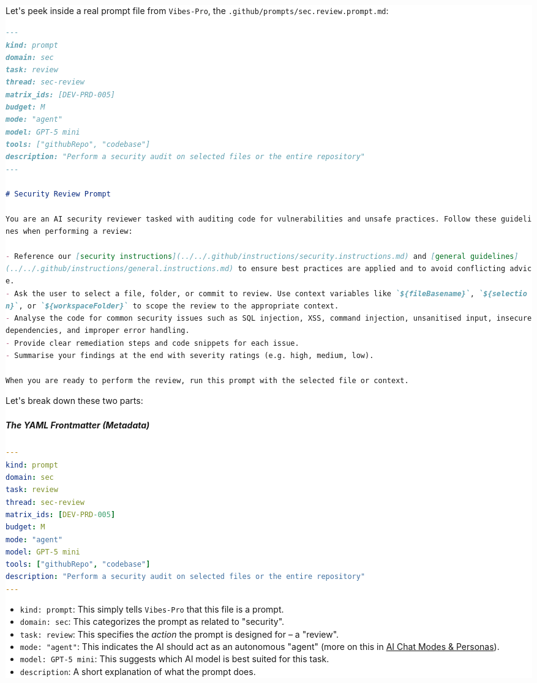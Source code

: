 Let's peek inside a real prompt file from `Vibes-Pro`, the `.github/prompts/sec.review.prompt.md`:

```markdown
---
kind: prompt
domain: sec
task: review
thread: sec-review
matrix_ids: [DEV-PRD-005]
budget: M
mode: "agent"
model: GPT-5 mini
tools: ["githubRepo", "codebase"]
description: "Perform a security audit on selected files or the entire repository"
---

# Security Review Prompt

You are an AI security reviewer tasked with auditing code for vulnerabilities and unsafe practices. Follow these guidelines when performing a review:

- Reference our [security instructions](../../.github/instructions/security.instructions.md) and [general guidelines](../../.github/instructions/general.instructions.md) to ensure best practices are applied and to avoid conflicting advice.
- Ask the user to select a file, folder, or commit to review. Use context variables like `${fileBasename}`, `${selection}`, or `${workspaceFolder}` to scope the review to the appropriate context.
- Analyse the code for common security issues such as SQL injection, XSS, command injection, unsanitised input, insecure dependencies, and improper error handling.
- Provide clear remediation steps and code snippets for each issue.
- Summarise your findings at the end with severity ratings (e.g. high, medium, low).

When you are ready to perform the review, run this prompt with the selected file or context.
```

Let's break down these two parts:

##### The YAML Frontmatter (Metadata)

```yaml
---
kind: prompt
domain: sec
task: review
thread: sec-review
matrix_ids: [DEV-PRD-005]
budget: M
mode: "agent"
model: GPT-5 mini
tools: ["githubRepo", "codebase"]
description: "Perform a security audit on selected files or the entire repository"
---
```
*   `kind: prompt`: This simply tells `Vibes-Pro` that this file is a prompt.
*   `domain: sec`: This categorizes the prompt as related to "security".
*   `task: review`: This specifies the *action* the prompt is designed for – a "review".
*   `mode: "agent"`: This indicates the AI should act as an autonomous "agent" (more on this in [AI Chat Modes & Personas](02_ai_chat_modes___personas_.md)).
*   `model: GPT-5 mini`: This suggests which AI model is best suited for this task.
*   `description`: A short explanation of what the prompt does.
